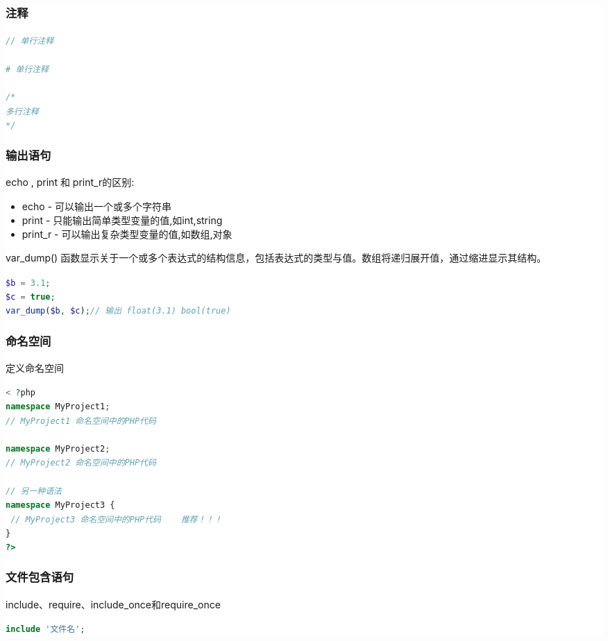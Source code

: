 <a id="markdown-注释" name="注释"></a>
### 注释
```php
// 单行注释

# 单行注释

/*
多行注释
*/
```

<a id="markdown-输出语句" name="输出语句"></a>
### 输出语句
echo , print 和 print_r的区别:

* echo   - 可以输出一个或多个字符串
* print   - 只能输出简单类型变量的值,如int,string
* print_r - 可以输出复杂类型变量的值,如数组,对象

var_dump() 函数显示关于一个或多个表达式的结构信息，包括表达式的类型与值。数组将递归展开值，通过缩进显示其结构。

```php
$b = 3.1;
$c = true;
var_dump($b, $c);// 输出 float(3.1) bool(true)
```

<a id="markdown-命名空间" name="命名空间"></a>
### 命名空间

定义命名空间
```php
< ?php  
namespace MyProject1;  
// MyProject1 命名空间中的PHP代码  
 
namespace MyProject2;  
// MyProject2 命名空间中的PHP代码    
 
// 另一种语法
namespace MyProject3 {  
 // MyProject3 命名空间中的PHP代码    推荐！！！
}
?>
```

<a id="markdown-文件包含语句" name="文件包含语句"></a>
### 文件包含语句
include、require、include_once和require_once

```php
include '文件名';
```

